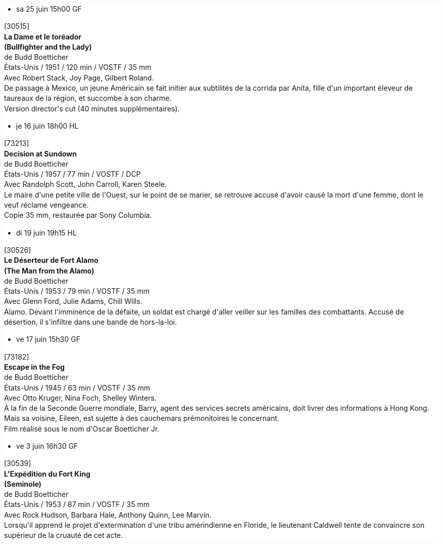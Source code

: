- sa 25 juin 15h00 GF

[30515]  
**La Dame et le toréador**  
**(Bullfighter and the Lady)**  
de Budd Boetticher  
États-Unis / 1951 / 120 min / VOSTF / 35 mm  
Avec Robert Stack, Joy Page, Gilbert Roland.  
De passage à Mexico, un jeune Américain se fait initier aux subtilités de la corrida par Anita, fille d'un important éleveur de taureaux de la région, et succombe à son charme.  
Version director's cut (40 minutes supplémentaires).

- je 16 juin 18h00 HL

[73213]  
**Decision at Sundown**  
de Budd Boetticher  
États-Unis / 1957 / 77 min / VOSTF / DCP  
Avec Randolph Scott, John Carroll, Karen Steele.  
Le maire d'une petite ville de l'Ouest, sur le point de se marier, se retrouve accusé d'avoir causé la mort d'une femme, dont le veuf réclame vengeance.  
Copie 35 mm, restaurée par Sony Columbia.

- di 19 juin 19h15 HL

[30526]  
**Le Déserteur de Fort Alamo**  
**(The Man from the Alamo)**  
de Budd Boetticher  
États-Unis / 1953 / 79 min / VOSTF / 35 mm  
Avec Glenn Ford, Julie Adams, Chill Wills.  
Alamo. Devant l'imminence de la défaite, un soldat est chargé d'aller veiller sur les familles des combattants. Accusé de désertion, il s'infiltre dans une bande de hors-la-loi.

- ve 17 juin 15h30 GF

[73182]  
**Escape in the Fog**  
de Budd Boetticher  
États-Unis / 1945 / 63 min / VOSTF / 35 mm  
Avec Otto Kruger, Nina Foch, Shelley Winters.  
À la fin de la Seconde Guerre mondiale, Barry, agent des services secrets américains, doit livrer des informations à Hong Kong. Mais sa voisine, Eileen, est sujette à des cauchemars prémonitoires le concernant.  
Film réalisé sous le nom d'Oscar Boetticher Jr.

- ve 3 juin 16h30 GF

[30539]  
**L'Expédition du Fort King**  
**(Seminole)**  
de Budd Boetticher  
États-Unis / 1953 / 87 min / VOSTF / 35 mm  
Avec Rock Hudson, Barbara Hale, Anthony Quinn, Lee Marvin.  
Lorsqu'il apprend le projet d'extermination d'une tribu amérindienne en Floride, le lieutenant Caldwell tente de convaincre son supérieur de la cruauté de cet acte.
